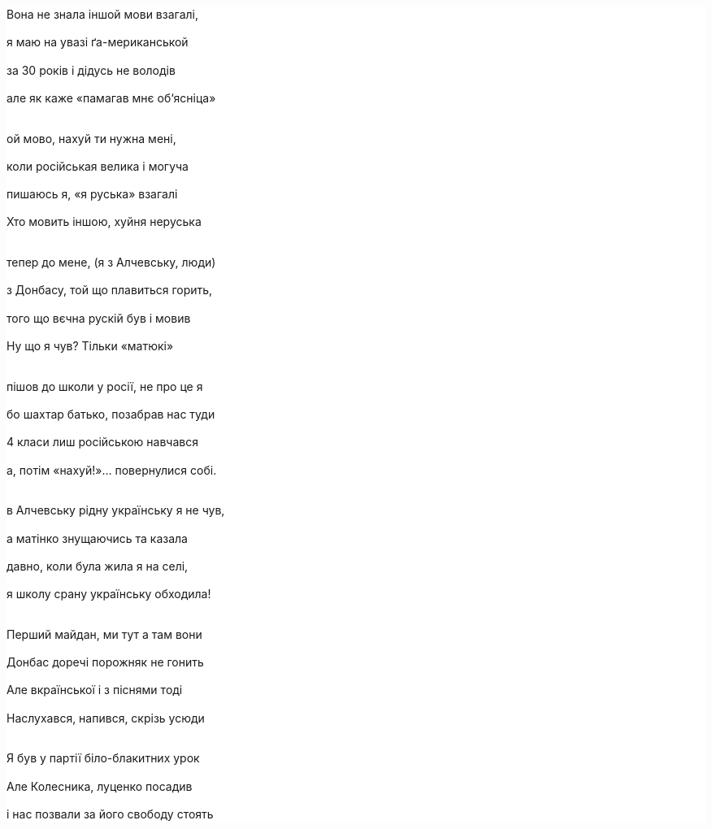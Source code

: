 Вона не знала іншой мови взагалі,

я маю на увазі ґа-мериканськой

за 30 років і дідусь не володів

але як каже «памагав мнє об‘ясніца»

##

ой мово, нахуй ти нужна мені,

коли російськая велика і могуча

пишаюсь я, «я руська» взагалі

Хто мовить іншою, хуйня неруська

##

тепер до мене, (я з Алчевську, люди)

з Донбасу, той що плавиться горить,

того що вєчна рускій був і мовив

Ну що я чув? Тільки «матюкі» 

##

пішов до школи у росії, не про це я

бо шахтар батько, позабрав нас туди

4 класи лиш російською навчався

а, потім «нахуй!»… повернулися собі.

##

в Алчевську рідну українську я не чув,

а матінко знущаючись та казала 

давно, коли була жила я на селі,

я школу срану українську обходила!

##

Перший майдан,  ми тут а там вони

Донбас доречі порожняк не гонить

Але вкраїнської і з піснями тоді

Наслухався, напився, скрізь усюди

##

Я був у партії біло-блакитних урок

Але Колесника, луценко посадив

і нас позвали за його свободу стоять

